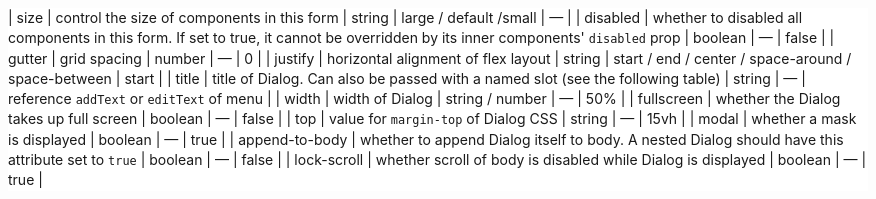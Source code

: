 | size                    | control the size of components in this form                                                                                                                                                                                                                                 | string                                                  | large / default /small                                                   | —                                                                              |
| disabled                | whether to disabled all components in this form. If set to true, it cannot be overridden by its inner components' `disabled` prop                                                                                                                                           | boolean                                                 | —                                                                        | false                                                                          |
| gutter                  | grid spacing                                                                                                                                                                                                                                                                | number                                                  | —                                                                        | 0                                                                              |
| justify                 | horizontal alignment of flex layout                                                                                                                                                                                                                                         | string                                                  | start / end / center / space-around / space-between                      | start                                                                          |
| title                   | title of Dialog. Can also be passed with a named slot (see the following table)                                                                                                                                                                                             | string                                                  | —                                                                        | reference `addText` or `editText` of menu                                      |
| width                   | width of Dialog                                                                                                                                                                                                                                                             | string / number                                         | —                                                                        | 50%                                                                            |
| fullscreen              | whether the Dialog takes up full screen                                                                                                                                                                                                                                     | boolean                                                 | —                                                                        | false                                                                          |
| top                     | value for `margin-top` of Dialog CSS                                                                                                                                                                                                                                        | string                                                  | —                                                                        | 15vh                                                                           |
| modal                   | whether a mask is displayed                                                                                                                                                                                                                                                 | boolean                                                 | —                                                                        | true                                                                           |
| append-to-body          | whether to append Dialog itself to body. A nested Dialog should have this attribute set to `true`                                                                                                                                                                           | boolean                                                 | —                                                                        | false                                                                          |
| lock-scroll             | whether scroll of body is disabled while Dialog is displayed                                                                                                                                                                                                                | boolean                                                 | —                                                                        | true                                                                           |